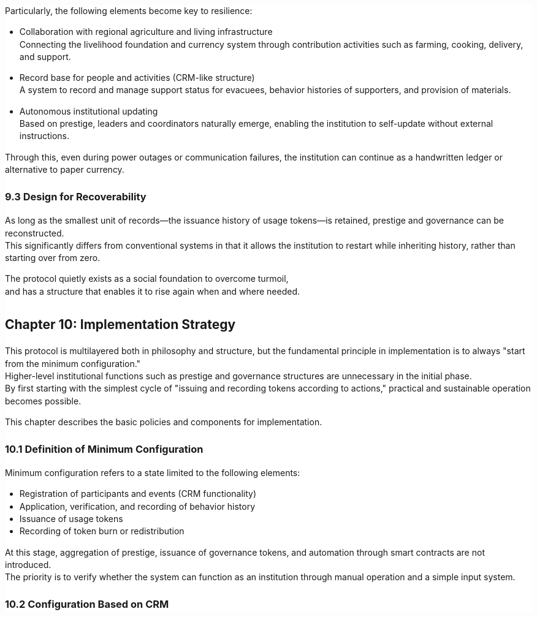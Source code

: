 Particularly, the following elements become key to resilience:  

- Collaboration with regional agriculture and living infrastructure  
  Connecting the livelihood foundation and currency system through contribution activities such as farming, cooking, delivery, and support.  

- Record base for people and activities (CRM-like structure)  
  A system to record and manage support status for evacuees, behavior histories of supporters, and provision of materials.  

- Autonomous institutional updating  
  Based on prestige, leaders and coordinators naturally emerge, enabling the institution to self-update without external instructions.  

Through this, even during power outages or communication failures, the institution can continue as a handwritten ledger or alternative to paper currency.

### 9.3 Design for Recoverability

As long as the smallest unit of records—the issuance history of usage tokens—is retained, prestige and governance can be reconstructed.  
This significantly differs from conventional systems in that it allows the institution to restart while inheriting history, rather than starting over from zero.  

The protocol quietly exists as a social foundation to overcome turmoil,  
and has a structure that enables it to rise again when and where needed.


## Chapter 10: Implementation Strategy

This protocol is multilayered both in philosophy and structure, but the fundamental principle in implementation is to always "start from the minimum configuration."  
Higher-level institutional functions such as prestige and governance structures are unnecessary in the initial phase.  
By first starting with the simplest cycle of "issuing and recording tokens according to actions," practical and sustainable operation becomes possible.  

This chapter describes the basic policies and components for implementation.

### 10.1 Definition of Minimum Configuration

Minimum configuration refers to a state limited to the following elements:

- Registration of participants and events (CRM functionality)  
- Application, verification, and recording of behavior history  
- Issuance of usage tokens  
- Recording of token burn or redistribution  

At this stage, aggregation of prestige, issuance of governance tokens, and automation through smart contracts are not introduced.  
The priority is to verify whether the system can function as an institution through manual operation and a simple input system.

### 10.2 Configuration Based on CRM

